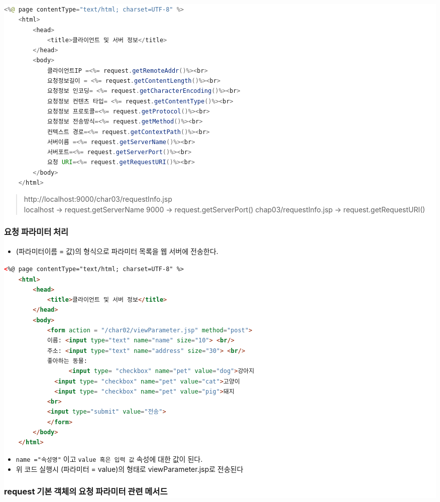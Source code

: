 ```java
<%@ page contentType="text/html; charset=UTF-8" %>
	<html>
		<head>
			<title>클라이언트 및 서버 정보</title>
		</head>
		<body>
			클라이언트IP =<%= request.getRemoteAddr()%><br>			
			요청정보길이 = <%= request.getContentLength()%><br>
			요청정보 인코딩= <%= request.getCharacterEncoding()%><br>
			요청정보 컨텐츠 타입= <%= request.getContentType()%><br>
			요청정보 프로토콜=<%= request.getProtocol()%><br>
			요청정보 전송방식=<%= request.getMethod()%><br>
			컨텍스트 경로=<%= request.getContextPath()%><br>
			서버이름 =<%= request.getServerName()%><br>
			서버포트=<%= request.getServerPort()%><br>
			요청 URI=<%= request.getRequestURI()%><br>
		</body>
	</html>
```

> http://localhost:9000/char03/requestInfo.jsp  
> localhost -> request.getServerName
> 9000 -> request.getServerPort()
> chap03/requestInfo.jsp -> request.getRequestURI()

### 요청 파라미터 처리
- (파라미터이름 = 값)의 형식으로 파라미터 목록을 웹 서버에 전송한다.

``` html
<%@ page contentType="text/html; charset=UTF-8" %>
	<html>
		<head>
			<title>클라이언트 및 서버 정보</title>
		</head>
		<body>
			<form action = "/char02/viewParameter.jsp" method="post">
			이름: <input type="text" name="name" size="10"> <br/>
			주소: <input type="text" name="address" size="30"> <br/>
			좋아하는 동물:
     			  <input type= "checkbox" name="pet" value="dog">강아지
			  <input type= "checkbox" name="pet" value="cat">고양이
			  <input type= "checkbox" name="pet" value="pig">돼지
			<br>
			<input type="submit" value="전송">
			</form>
		</body>
	</html>
```
- `name ="속성명"` 이고 `value 혹은 입력 값` 속성에 대한 값이 된다.
- 위 코드 실행시 (파라미터 = value)의 형태로 viewParameter.jsp로 전송된다

### request 기본 객체의 요청 파라미터 관련 메서드
